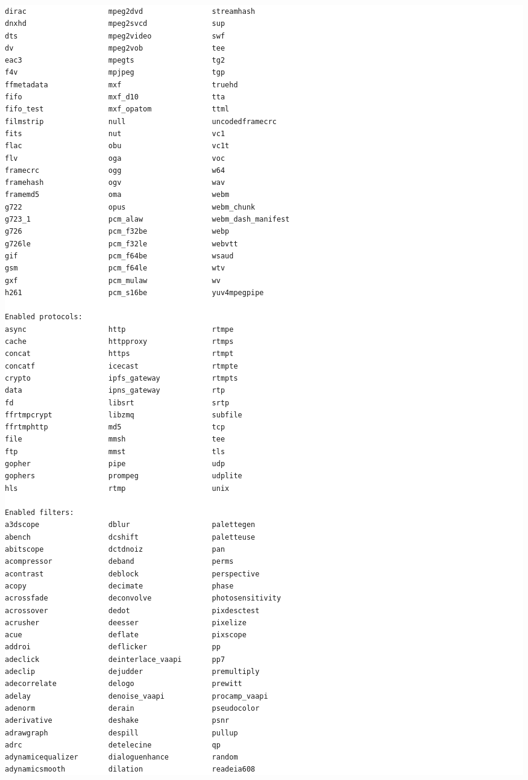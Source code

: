 ```
dirac                   mpeg2dvd                streamhash
dnxhd                   mpeg2svcd               sup
dts                     mpeg2video              swf
dv                      mpeg2vob                tee
eac3                    mpegts                  tg2
f4v                     mpjpeg                  tgp
ffmetadata              mxf                     truehd
fifo                    mxf_d10                 tta
fifo_test               mxf_opatom              ttml
filmstrip               null                    uncodedframecrc
fits                    nut                     vc1
flac                    obu                     vc1t
flv                     oga                     voc
framecrc                ogg                     w64
framehash               ogv                     wav
framemd5                oma                     webm
g722                    opus                    webm_chunk
g723_1                  pcm_alaw                webm_dash_manifest
g726                    pcm_f32be               webp
g726le                  pcm_f32le               webvtt
gif                     pcm_f64be               wsaud
gsm                     pcm_f64le               wtv
gxf                     pcm_mulaw               wv
h261                    pcm_s16be               yuv4mpegpipe

Enabled protocols:
async                   http                    rtmpe
cache                   httpproxy               rtmps
concat                  https                   rtmpt
concatf                 icecast                 rtmpte
crypto                  ipfs_gateway            rtmpts
data                    ipns_gateway            rtp
fd                      libsrt                  srtp
ffrtmpcrypt             libzmq                  subfile
ffrtmphttp              md5                     tcp
file                    mmsh                    tee
ftp                     mmst                    tls
gopher                  pipe                    udp
gophers                 prompeg                 udplite
hls                     rtmp                    unix

Enabled filters:
a3dscope                dblur                   palettegen
abench                  dcshift                 paletteuse
abitscope               dctdnoiz                pan
acompressor             deband                  perms
acontrast               deblock                 perspective
acopy                   decimate                phase
acrossfade              deconvolve              photosensitivity
acrossover              dedot                   pixdesctest
acrusher                deesser                 pixelize
acue                    deflate                 pixscope
addroi                  deflicker               pp
adeclick                deinterlace_vaapi       pp7
adeclip                 dejudder                premultiply
adecorrelate            delogo                  prewitt
adelay                  denoise_vaapi           procamp_vaapi
adenorm                 derain                  pseudocolor
aderivative             deshake                 psnr
adrawgraph              despill                 pullup
adrc                    detelecine              qp
adynamicequalizer       dialoguenhance          random
adynamicsmooth          dilation                readeia608
```
